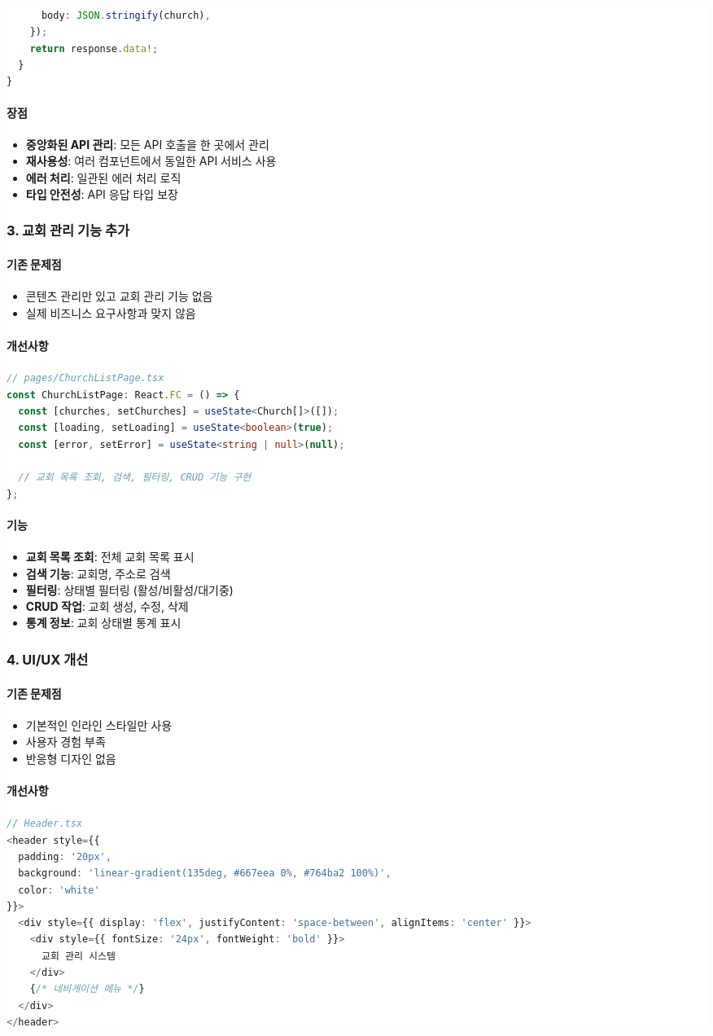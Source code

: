 ```typescript
      body: JSON.stringify(church),
    });
    return response.data!;
  }
}
```

#### 장점
- **중앙화된 API 관리**: 모든 API 호출을 한 곳에서 관리
- **재사용성**: 여러 컴포넌트에서 동일한 API 서비스 사용
- **에러 처리**: 일관된 에러 처리 로직
- **타입 안전성**: API 응답 타입 보장

### 3. **교회 관리 기능 추가**

#### 기존 문제점
- 콘텐츠 관리만 있고 교회 관리 기능 없음
- 실제 비즈니스 요구사항과 맞지 않음

#### 개선사항
```typescript
// pages/ChurchListPage.tsx
const ChurchListPage: React.FC = () => {
  const [churches, setChurches] = useState<Church[]>([]);
  const [loading, setLoading] = useState<boolean>(true);
  const [error, setError] = useState<string | null>(null);
  
  // 교회 목록 조회, 검색, 필터링, CRUD 기능 구현
};
```

#### 기능
- **교회 목록 조회**: 전체 교회 목록 표시
- **검색 기능**: 교회명, 주소로 검색
- **필터링**: 상태별 필터링 (활성/비활성/대기중)
- **CRUD 작업**: 교회 생성, 수정, 삭제
- **통계 정보**: 교회 상태별 통계 표시

### 4. **UI/UX 개선**

#### 기존 문제점
- 기본적인 인라인 스타일만 사용
- 사용자 경험 부족
- 반응형 디자인 없음

#### 개선사항
```typescript
// Header.tsx
<header style={{ 
  padding: '20px', 
  background: 'linear-gradient(135deg, #667eea 0%, #764ba2 100%)', 
  color: 'white'
}}>
  <div style={{ display: 'flex', justifyContent: 'space-between', alignItems: 'center' }}>
    <div style={{ fontSize: '24px', fontWeight: 'bold' }}>
      교회 관리 시스템
    </div>
    {/* 네비게이션 메뉴 */}
  </div>
</header>
```
